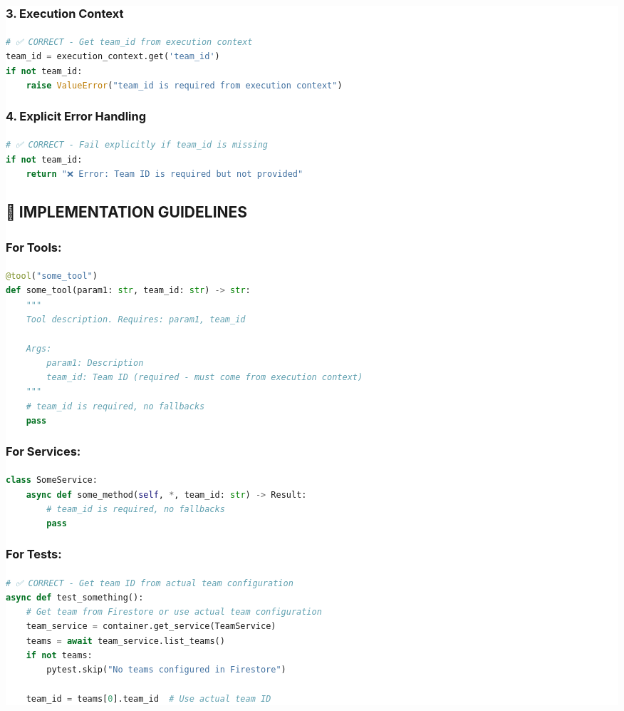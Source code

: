 ### **3. Execution Context**
```python
# ✅ CORRECT - Get team_id from execution context
team_id = execution_context.get('team_id')
if not team_id:
    raise ValueError("team_id is required from execution context")
```

### **4. Explicit Error Handling**
```python
# ✅ CORRECT - Fail explicitly if team_id is missing
if not team_id:
    return "❌ Error: Team ID is required but not provided"
```

## **🔧 IMPLEMENTATION GUIDELINES**

### **For Tools:**
```python
@tool("some_tool")
def some_tool(param1: str, team_id: str) -> str:
    """
    Tool description. Requires: param1, team_id
    
    Args:
        param1: Description
        team_id: Team ID (required - must come from execution context)
    """
    # team_id is required, no fallbacks
    pass
```

### **For Services:**
```python
class SomeService:
    async def some_method(self, *, team_id: str) -> Result:
        # team_id is required, no fallbacks
        pass
```

### **For Tests:**
```python
# ✅ CORRECT - Get team ID from actual team configuration
async def test_something():
    # Get team from Firestore or use actual team configuration
    team_service = container.get_service(TeamService)
    teams = await team_service.list_teams()
    if not teams:
        pytest.skip("No teams configured in Firestore")
    
    team_id = teams[0].team_id  # Use actual team ID
```
